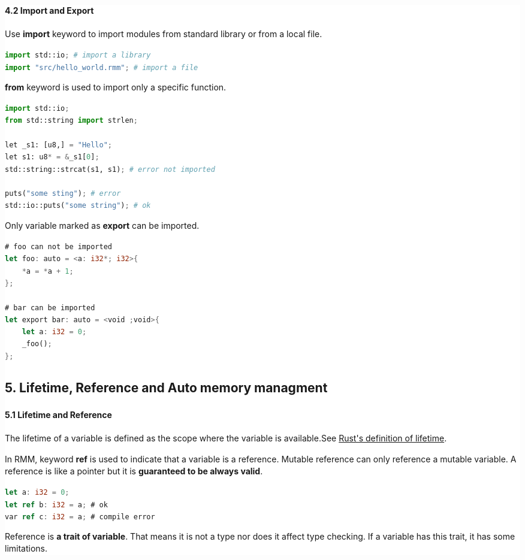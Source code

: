 #### 4.2 Import and Export

Use **import** keyword to import modules from standard library or from a local file.

```python
import std::io; # import a library
import "src/hello_world.rmm"; # import a file
```

**from** keyword is used to import only a specific function.

```python
import std::io;
from std::string import strlen;

let _s1: [u8,] = "Hello";
let s1: u8* = &_s1[0];
std::string::strcat(s1, s1); # error not imported

puts("some sting"); # error
std::io::puts("some string"); # ok
```
Only variable marked as **export** can be imported.

```rust 
# foo can not be imported
let foo: auto = <a: i32*; i32>{
	*a = *a + 1;
};

# bar can be imported
let export bar: auto = <void ;void>{
	let a: i32 = 0;
	_foo();
};
```

## 5. Lifetime, Reference and Auto memory managment

#### 5.1 Lifetime and Reference

The lifetime of a variable is defined as the scope where the variable is available.See [Rust's definition of lifetime](https://doc.rust-lang.org/rust-by-example/scope/lifetime.html).

In RMM, keyword **ref** is used to indicate that a variable is a reference. Mutable reference can only reference a mutable variable. A reference is like a pointer but it is **guaranteed to be always valid**.

```rust 
let a: i32 = 0;
let ref b: i32 = a; # ok
var ref c: i32 = a; # compile error
```

Reference is **a trait of variable**. That means it is not a type nor does it affect type checking. If a variable has this trait, it has some limitations.
